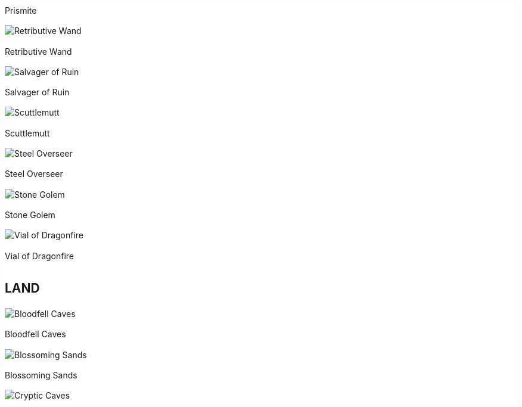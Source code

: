 Prismite




![Retributive Wand](https://media.wizards.com/2019/m20/en_EEXtsMC5Lf.png)  

Retributive Wand




![Salvager of Ruin](https://media.wizards.com/2019/m20/en_d87Y7AwGjB.png)  

Salvager of Ruin




![Scuttlemutt](https://media.wizards.com/2019/m20/en_y4qGz7KPO2.png)  

Scuttlemutt




![Steel Overseer](https://media.wizards.com/2019/m20/en_F0gjTuYUnD.png)  

Steel Overseer




![Stone Golem](https://media.wizards.com/2019/m20/en_HWFOsioyAp.png)  

Stone Golem




![Vial of Dragonfire](https://media.wizards.com/2019/m20/en_nd5PrCNNha.png)  

Vial of Dragonfire





LAND
----



![Bloodfell Caves](https://media.wizards.com/2019/m20/en_ON6c6Hn3nE.png)  

Bloodfell Caves




![Blossoming Sands](https://media.wizards.com/2019/m20/en_2zyIr8XsNb.png)  

Blossoming Sands




![Cryptic Caves](https://media.wizards.com/2019/m20/en_xRYYQSzDWe.png)  
